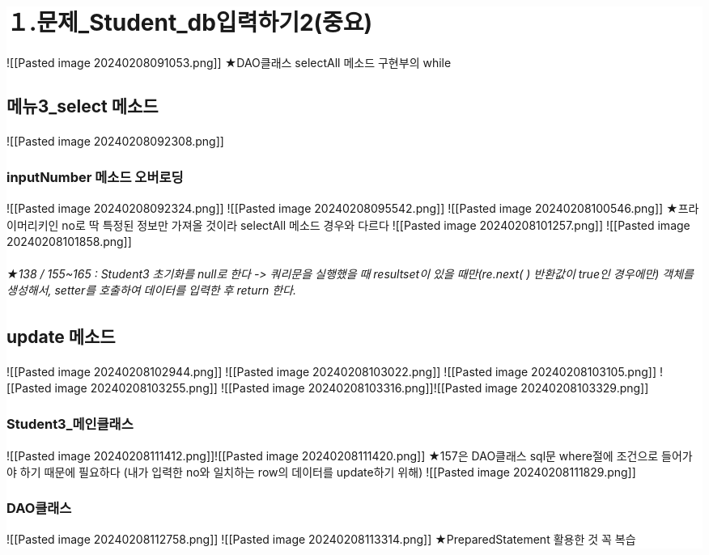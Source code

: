 # １.문제_Student_db입력하기2(중요)
![[Pasted image 20240208091053.png]]
★DAO클래스 selectAll 메소드 구현부의 while

## 메뉴3_select 메소드
![[Pasted image 20240208092308.png]]


### inputNumber 메소드 오버로딩
![[Pasted image 20240208092324.png]]
![[Pasted image 20240208095542.png]]
![[Pasted image 20240208100546.png]]
★프라이머리키인 no로 딱 특정된 정보만 가져올 것이라 selectAll 메소드 경우와 다르다
![[Pasted image 20240208101257.png]]
![[Pasted image 20240208101858.png]]
###### ★138 / 155~165 : Student3 초기화를 null로 한다 -> 쿼리문을 실행했을 때 resultset이 있을 때만(re.next( ) 반환값이 true인 경우에만) 객체를 생성해서, setter를 호출하여 데이터를 입력한 후 return 한다.


## update 메소드
![[Pasted image 20240208102944.png]]
![[Pasted image 20240208103022.png]]
![[Pasted image 20240208103105.png]]
![[Pasted image 20240208103255.png]]
![[Pasted image 20240208103316.png]]![[Pasted image 20240208103329.png]]


### Student3_메인클래스
![[Pasted image 20240208111412.png]]![[Pasted image 20240208111420.png]]
★157은 DAO클래스 sql문 where절에 조건으로 들어가야 하기 때문에 필요하다 (내가 입력한 no와 일치하는 row의 데이터를 update하기 위해)
![[Pasted image 20240208111829.png]]

### DAO클래스
![[Pasted image 20240208112758.png]]
![[Pasted image 20240208113314.png]]
★PreparedStatement 활용한 것 꼭 복습


